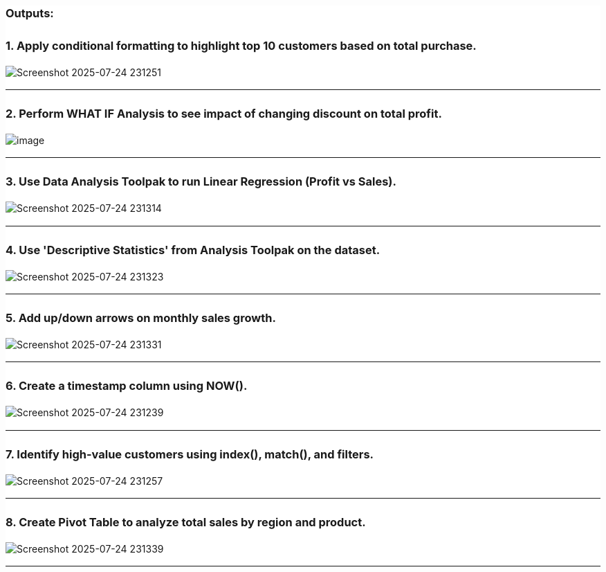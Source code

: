 ### Outputs:

### 1. Apply conditional formatting to highlight top 10 customers based on total purchase.
<img width="389" height="688" alt="Screenshot 2025-07-24 231251" src="https://github.com/user-attachments/assets/f3155a1b-fe0a-4705-8818-c96ffc473810" />

---

### 2. Perform WHAT IF Analysis to see impact of changing discount on total profit.
<img width="532" height="272" alt="image" src="https://github.com/user-attachments/assets/364f7470-61e7-413c-b8e7-c2d3ffdbc444" />

---

### 3. Use Data Analysis Toolpak to run Linear Regression (Profit vs Sales).
<img width="1538" height="666" alt="Screenshot 2025-07-24 231314" src="https://github.com/user-attachments/assets/4e630ae2-c0d2-4811-8ac7-3fe853d0e992" />

---

### 4. Use 'Descriptive Statistics' from Analysis Toolpak on the dataset.
<img width="1415" height="534" alt="Screenshot 2025-07-24 231323" src="https://github.com/user-attachments/assets/f4f97e79-bd35-4c06-9181-aa6fc78141a3" />

---

### 5. Add up/down arrows on monthly sales growth.
<img width="504" height="584" alt="Screenshot 2025-07-24 231331" src="https://github.com/user-attachments/assets/7aea62bb-6ccf-490d-8636-e31d1d1777d6" />

---

### 6. Create a timestamp column using NOW().
<img width="1716" height="734" alt="Screenshot 2025-07-24 231239" src="https://github.com/user-attachments/assets/4d3792ab-ca3a-4a18-858f-a99f610a5ebf" />

---

### 7. Identify high-value customers using index(), match(), and filters.
<img width="386" height="206" alt="Screenshot 2025-07-24 231257" src="https://github.com/user-attachments/assets/335941e0-bec1-4271-b2d4-bb0b09f7fd6a" />

---

### 8. Create Pivot Table to analyze total sales by region and product.
<img width="1246" height="314" alt="Screenshot 2025-07-24 231339" src="https://github.com/user-attachments/assets/16b12e0e-ee37-4b47-962a-acbd71c8c3b9" />

---
